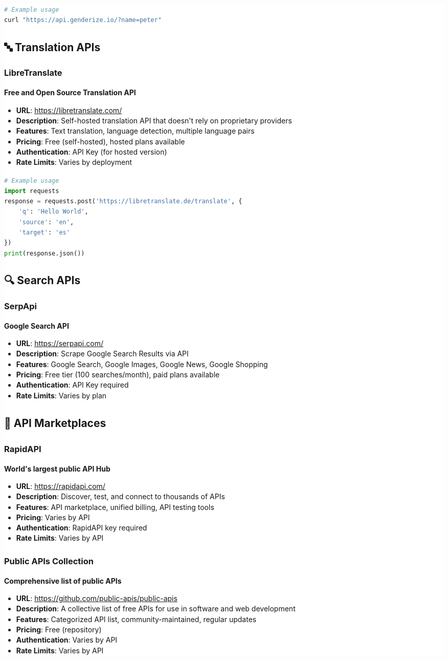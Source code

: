 ```bash
# Example usage
curl "https://api.genderize.io/?name=peter"
```

## 🔤 Translation APIs

### LibreTranslate
**Free and Open Source Translation API**
- **URL**: https://libretranslate.com/
- **Description**: Self-hosted translation API that doesn't rely on proprietary providers
- **Features**: Text translation, language detection, multiple language pairs
- **Pricing**: Free (self-hosted), hosted plans available
- **Authentication**: API Key (for hosted version)
- **Rate Limits**: Varies by deployment

```python
# Example usage
import requests
response = requests.post('https://libretranslate.de/translate', {
    'q': 'Hello World',
    'source': 'en',
    'target': 'es'
})
print(response.json())
```

## 🔍 Search APIs

### SerpApi
**Google Search API**
- **URL**: https://serpapi.com/
- **Description**: Scrape Google Search Results via API
- **Features**: Google Search, Google Images, Google News, Google Shopping
- **Pricing**: Free tier (100 searches/month), paid plans available
- **Authentication**: API Key required
- **Rate Limits**: Varies by plan

## 🏪 API Marketplaces

### RapidAPI
**World's largest public API Hub**
- **URL**: https://rapidapi.com/
- **Description**: Discover, test, and connect to thousands of APIs
- **Features**: API marketplace, unified billing, API testing tools
- **Pricing**: Varies by API
- **Authentication**: RapidAPI key required
- **Rate Limits**: Varies by API

### Public APIs Collection
**Comprehensive list of public APIs**
- **URL**: https://github.com/public-apis/public-apis
- **Description**: A collective list of free APIs for use in software and web development
- **Features**: Categorized API list, community-maintained, regular updates
- **Pricing**: Free (repository)
- **Authentication**: Varies by API
- **Rate Limits**: Varies by API
